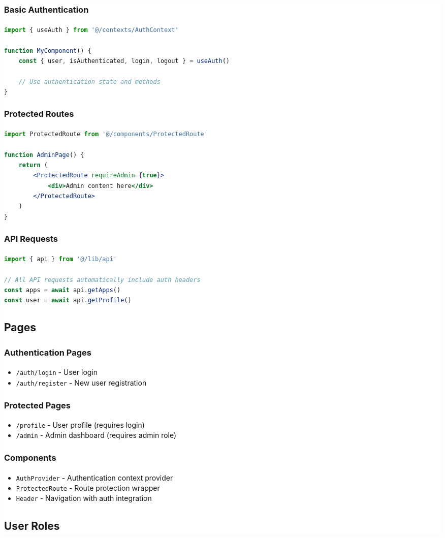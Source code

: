 ### Basic Authentication
```jsx
import { useAuth } from '@/contexts/AuthContext'

function MyComponent() {
    const { user, isAuthenticated, login, logout } = useAuth()
    
    // Use authentication state and methods
}
```

### Protected Routes
```jsx
import ProtectedRoute from '@/components/ProtectedRoute'

function AdminPage() {
    return (
        <ProtectedRoute requireAdmin={true}>
            <div>Admin content here</div>
        </ProtectedRoute>
    )
}
```

### API Requests
```jsx
import { api } from '@/lib/api'

// All API requests automatically include auth headers
const apps = await api.getApps()
const user = await api.getProfile()
```

## Pages

### Authentication Pages
- `/auth/login` - User login
- `/auth/register` - New user registration

### Protected Pages
- `/profile` - User profile (requires login)
- `/admin` - Admin dashboard (requires admin role)

### Components
- `AuthProvider` - Authentication context provider
- `ProtectedRoute` - Route protection wrapper
- `Header` - Navigation with auth integration

## User Roles
